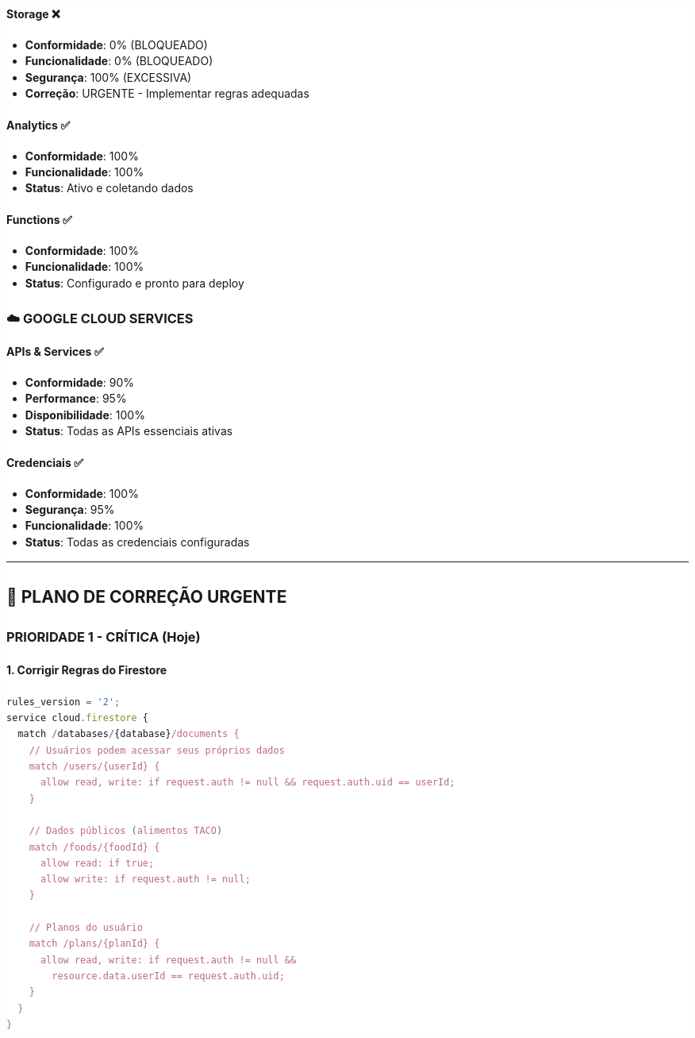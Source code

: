 #### Storage ❌
- **Conformidade**: 0% (BLOQUEADO)
- **Funcionalidade**: 0% (BLOQUEADO)
- **Segurança**: 100% (EXCESSIVA)
- **Correção**: URGENTE - Implementar regras adequadas

#### Analytics ✅
- **Conformidade**: 100%
- **Funcionalidade**: 100%
- **Status**: Ativo e coletando dados

#### Functions ✅
- **Conformidade**: 100%
- **Funcionalidade**: 100%
- **Status**: Configurado e pronto para deploy

### ☁️ GOOGLE CLOUD SERVICES

#### APIs & Services ✅
- **Conformidade**: 90%
- **Performance**: 95%
- **Disponibilidade**: 100%
- **Status**: Todas as APIs essenciais ativas

#### Credenciais ✅
- **Conformidade**: 100%
- **Segurança**: 95%
- **Funcionalidade**: 100%
- **Status**: Todas as credenciais configuradas

---

## 🔧 PLANO DE CORREÇÃO URGENTE

### **PRIORIDADE 1 - CRÍTICA (Hoje)**

#### 1. **Corrigir Regras do Firestore**
```javascript
rules_version = '2';
service cloud.firestore {
  match /databases/{database}/documents {
    // Usuários podem acessar seus próprios dados
    match /users/{userId} {
      allow read, write: if request.auth != null && request.auth.uid == userId;
    }
    
    // Dados públicos (alimentos TACO)
    match /foods/{foodId} {
      allow read: if true;
      allow write: if request.auth != null;
    }
    
    // Planos do usuário
    match /plans/{planId} {
      allow read, write: if request.auth != null && 
        resource.data.userId == request.auth.uid;
    }
  }
}
```
